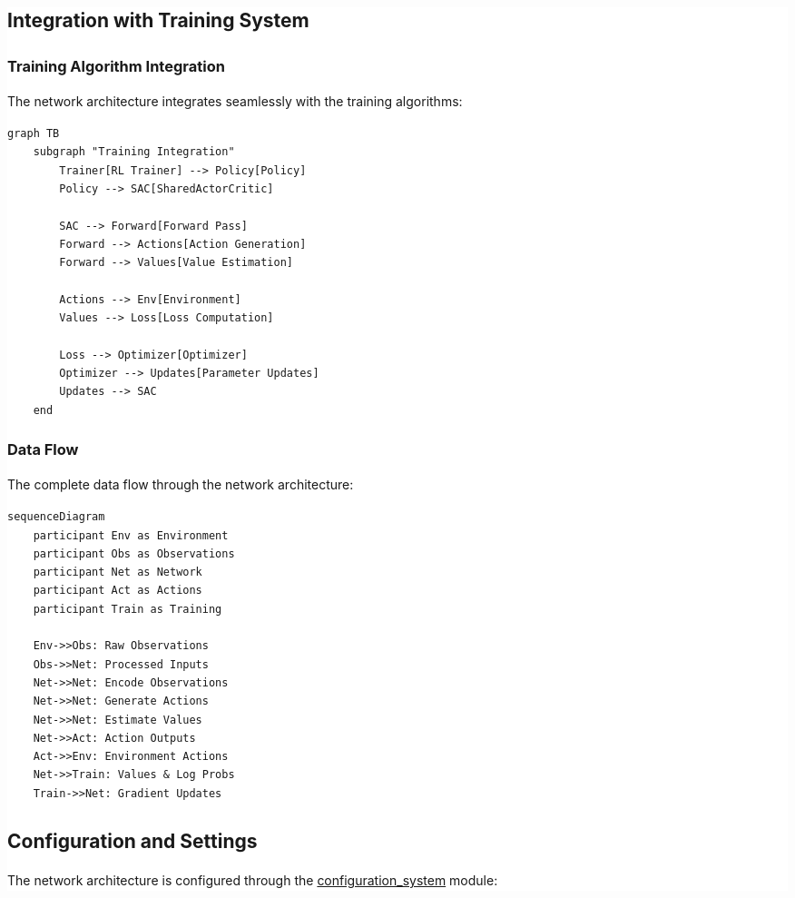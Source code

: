 ## Integration with Training System

### Training Algorithm Integration

The network architecture integrates seamlessly with the training algorithms:

```mermaid
graph TB
    subgraph "Training Integration"
        Trainer[RL Trainer] --> Policy[Policy]
        Policy --> SAC[SharedActorCritic]
        
        SAC --> Forward[Forward Pass]
        Forward --> Actions[Action Generation]
        Forward --> Values[Value Estimation]
        
        Actions --> Env[Environment]
        Values --> Loss[Loss Computation]
        
        Loss --> Optimizer[Optimizer]
        Optimizer --> Updates[Parameter Updates]
        Updates --> SAC
    end
```

### Data Flow

The complete data flow through the network architecture:

```mermaid
sequenceDiagram
    participant Env as Environment
    participant Obs as Observations
    participant Net as Network
    participant Act as Actions
    participant Train as Training
    
    Env->>Obs: Raw Observations
    Obs->>Net: Processed Inputs
    Net->>Net: Encode Observations
    Net->>Net: Generate Actions
    Net->>Net: Estimate Values
    Net->>Act: Action Outputs
    Act->>Env: Environment Actions
    Net->>Train: Values & Log Probs
    Train->>Net: Gradient Updates
```

## Configuration and Settings

The network architecture is configured through the [configuration_system](configuration_system.md) module:
